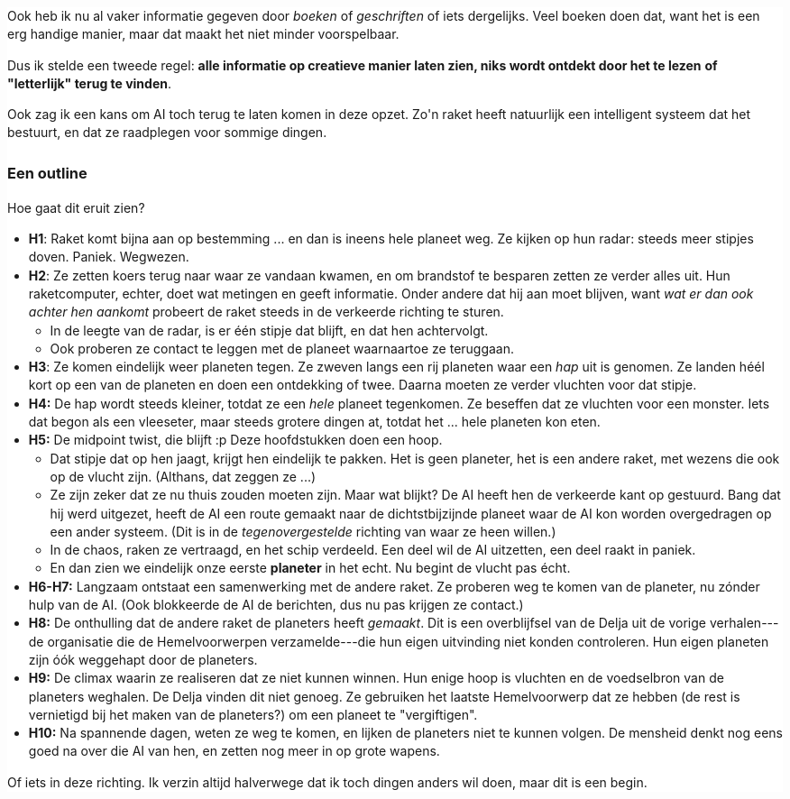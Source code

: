 Ook heb ik nu al vaker informatie gegeven door _boeken_ of _geschriften_ of iets dergelijks. Veel boeken doen dat, want het is een erg handige manier, maar dat maakt het niet minder voorspelbaar.

Dus ik stelde een tweede regel: **alle informatie op creatieve manier laten zien, niks wordt ontdekt door het te lezen** **of "letterlijk" terug te vinden**.

Ook zag ik een kans om AI toch terug te laten komen in deze opzet. Zo'n raket heeft natuurlijk een intelligent systeem dat het bestuurt, en dat ze raadplegen voor sommige dingen.

### Een outline

Hoe gaat dit eruit zien?

  * **H1**: Raket komt bijna aan op bestemming ... en dan is ineens hele planeet weg. Ze kijken op hun radar: steeds meer stipjes doven. Paniek. Wegwezen. 
  * **H2**: Ze zetten koers terug naar waar ze vandaan kwamen, en om brandstof te besparen zetten ze verder alles uit. Hun raketcomputer, echter, doet wat metingen en geeft informatie. Onder andere dat hij aan moet blijven, want _wat er dan ook achter hen aankomt_ probeert de raket steeds in de verkeerde richting te sturen. 
      * In de leegte van de radar, is er één stipje dat blijft, en dat hen achtervolgt.
      * Ook proberen ze contact te leggen met de planeet waarnaartoe ze teruggaan.
  * **H3**: Ze komen eindelijk weer planeten tegen. Ze zweven langs een rij planeten waar een _hap_ uit is genomen. Ze landen héél kort op een van de planeten en doen een ontdekking of twee. Daarna moeten ze verder vluchten voor dat stipje.
  * **H4:** De hap wordt steeds kleiner, totdat ze een _hele_ planeet tegenkomen. Ze beseffen dat ze vluchten voor een monster. Iets dat begon als een vleeseter, maar steeds grotere dingen at, totdat het ... hele planeten kon eten.
  * **H5:** De midpoint twist, die blijft :p Deze hoofdstukken doen een hoop. 
      * Dat stipje dat op hen jaagt, krijgt hen eindelijk te pakken. Het is geen planeter, het is een andere raket, met wezens die ook op de vlucht zijn. (Althans, dat zeggen ze ...)
      * Ze zijn zeker dat ze nu thuis zouden moeten zijn. Maar wat blijkt? De AI heeft hen de verkeerde kant op gestuurd. Bang dat hij werd uitgezet, heeft de AI een route gemaakt naar de dichtstbijzijnde planeet waar de AI kon worden overgedragen op een ander systeem. (Dit is in de _tegenovergestelde_ richting van waar ze heen willen.)
      * In de chaos, raken ze vertraagd, en het schip verdeeld. Een deel wil de AI uitzetten, een deel raakt in paniek.
      * En dan zien we eindelijk onze eerste **planeter** in het echt. Nu begint de vlucht pas écht.
  * **H6-H7:** Langzaam ontstaat een samenwerking met de andere raket. Ze proberen weg te komen van de planeter, nu zónder hulp van de AI. (Ook blokkeerde de AI de berichten, dus nu pas krijgen ze contact.)
  * **H8:** De onthulling dat de andere raket de planeters heeft _gemaakt_. Dit is een overblijfsel van de Delja uit de vorige verhalen---de organisatie die de Hemelvoorwerpen verzamelde---die hun eigen uitvinding niet konden controleren. Hun eigen planeten zijn óók weggehapt door de planeters.
  * **H9:** De climax waarin ze realiseren dat ze niet kunnen winnen. Hun enige hoop is vluchten en de voedselbron van de planeters weghalen. De Delja vinden dit niet genoeg. Ze gebruiken het laatste Hemelvoorwerp dat ze hebben (de rest is vernietigd bij het maken van de planeters?) om een planeet te "vergiftigen".
  * **H10:** Na spannende dagen, weten ze weg te komen, en lijken de planeters niet te kunnen volgen. De mensheid denkt nog eens goed na over die AI van hen, en zetten nog meer in op grote wapens.

Of iets in deze richting. Ik verzin altijd halverwege dat ik toch dingen anders wil doen, maar dit is een begin.
